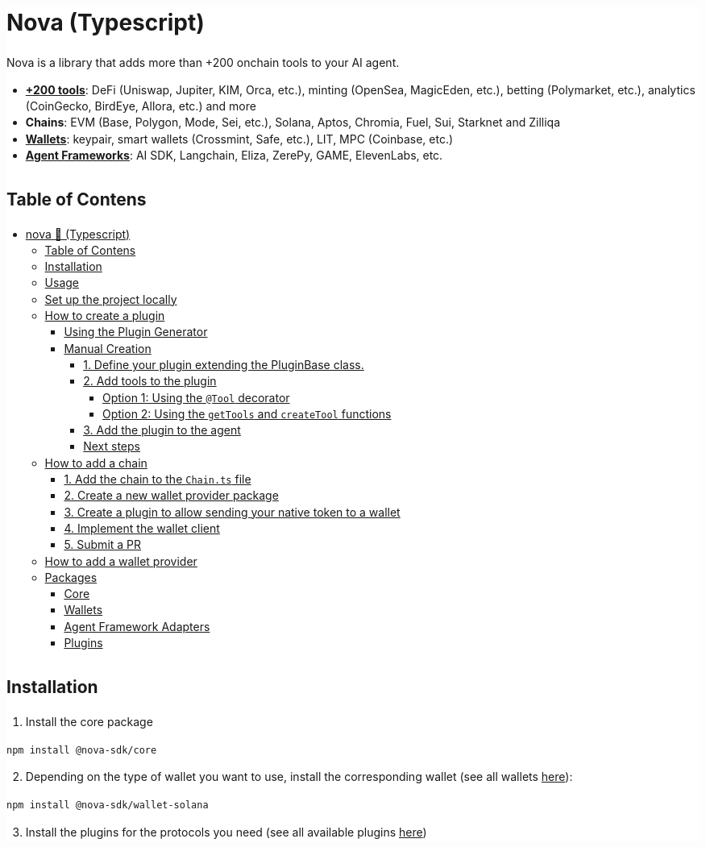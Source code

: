 # Nova (Typescript)

Nova is a library that adds more than +200 onchain tools to your AI agent.

* **[+200 tools](#plugins)**: DeFi (Uniswap, Jupiter, KIM, Orca, etc.), minting (OpenSea, MagicEden, etc.), betting (Polymarket, etc.), analytics (CoinGecko, BirdEye, Allora, etc.) and more
* **Chains**: EVM (Base, Polygon, Mode, Sei, etc.), Solana, Aptos, Chromia, Fuel, Sui, Starknet and Zilliqa
* **[Wallets](#wallets)**: keypair, smart wallets (Crossmint, Safe, etc.), LIT, MPC (Coinbase, etc.)
* **[Agent Frameworks](#agent-frameworks-adapters)**: AI SDK, Langchain, Eliza, ZerePy, GAME, ElevenLabs, etc.


## Table of Contens
- [nova 🐐  (Typescript)](#nova---typescript)
  - [Table of Contens](#table-of-contens)
  - [Installation](#installation)
  - [Usage](#usage)
  - [Set up the project locally](#set-up-the-project-locally)
  - [How to create a plugin](#how-to-create-a-plugin)
    - [Using the Plugin Generator](#using-the-plugin-generator)
    - [Manual Creation](#manual-creation)
      - [1. Define your plugin extending the PluginBase class.](#1-define-your-plugin-extending-the-pluginbase-class)
      - [2. Add tools to the plugin](#2-add-tools-to-the-plugin)
        - [Option 1: Using the `@Tool` decorator](#option-1-using-the-tool-decorator)
        - [Option 2: Using the `getTools` and `createTool` functions](#option-2-using-the-gettools-and-createtool-functions)
      - [3. Add the plugin to the agent](#3-add-the-plugin-to-the-agent)
      - [Next steps](#next-steps)
  - [How to add a chain](#how-to-add-a-chain)
    - [1. Add the chain to the `Chain.ts` file](#1-add-the-chain-to-the-chaints-file)
    - [2. Create a new wallet provider package](#2-create-a-new-wallet-provider-package)
    - [3. Create a plugin to allow sending your native token to a wallet](#3-create-a-plugin-to-allow-sending-your-native-token-to-a-wallet)
    - [4. Implement the wallet client](#4-implement-the-wallet-client)
    - [5. Submit a PR](#5-submit-a-pr)
  - [How to add a wallet provider](#how-to-add-a-wallet-provider)
  - [Packages](#packages)
    - [Core](#core)
    - [Wallets](#wallets)
    - [Agent Framework Adapters](#agent-framework-adapters)
    - [Plugins](#plugins)

## Installation
1. Install the core package
```bash
npm install @nova-sdk/core
```
2. Depending on the type of wallet you want to use, install the corresponding wallet (see all wallets [here](#wallets)):
```bash
npm install @nova-sdk/wallet-solana
```
3. Install the plugins for the protocols you need (see all available plugins [here](#plugins))
